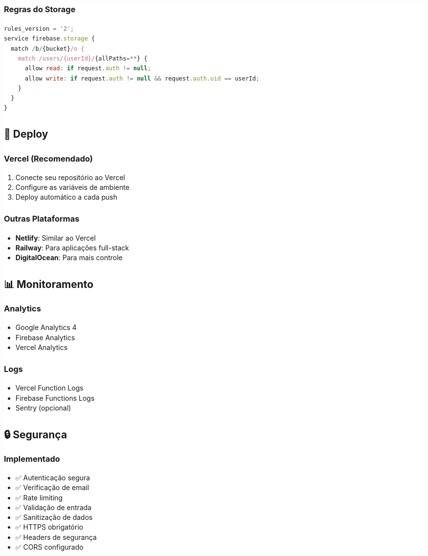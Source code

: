 ### Regras do Storage
```javascript
rules_version = '2';
service firebase.storage {
  match /b/{bucket}/o {
    match /users/{userId}/{allPaths=**} {
      allow read: if request.auth != null;
      allow write: if request.auth != null && request.auth.uid == userId;
    }
  }
}
```

## 🚀 Deploy

### Vercel (Recomendado)
1. Conecte seu repositório ao Vercel
2. Configure as variáveis de ambiente
3. Deploy automático a cada push

### Outras Plataformas
- **Netlify**: Similar ao Vercel
- **Railway**: Para aplicações full-stack
- **DigitalOcean**: Para mais controle

## 📊 Monitoramento

### Analytics
- Google Analytics 4
- Firebase Analytics
- Vercel Analytics

### Logs
- Vercel Function Logs
- Firebase Functions Logs
- Sentry (opcional)

## 🔒 Segurança

### Implementado
- ✅ Autenticação segura
- ✅ Verificação de email
- ✅ Rate limiting
- ✅ Validação de entrada
- ✅ Sanitização de dados
- ✅ HTTPS obrigatório
- ✅ Headers de segurança
- ✅ CORS configurado
